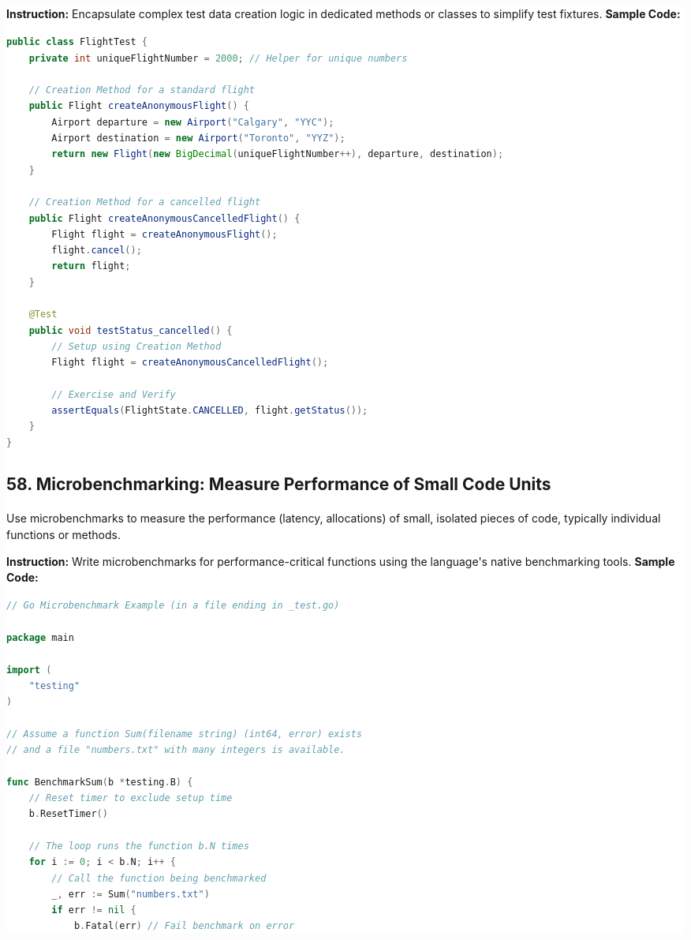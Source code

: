 **Instruction:** Encapsulate complex test data creation logic in dedicated methods or classes to simplify test fixtures.
**Sample Code:**

```java
public class FlightTest {
    private int uniqueFlightNumber = 2000; // Helper for unique numbers

    // Creation Method for a standard flight
    public Flight createAnonymousFlight() {
        Airport departure = new Airport("Calgary", "YYC");
        Airport destination = new Airport("Toronto", "YYZ");
        return new Flight(new BigDecimal(uniqueFlightNumber++), departure, destination);
    }

    // Creation Method for a cancelled flight
    public Flight createAnonymousCancelledFlight() {
        Flight flight = createAnonymousFlight();
        flight.cancel();
        return flight;
    }

    @Test
    public void testStatus_cancelled() {
        // Setup using Creation Method
        Flight flight = createAnonymousCancelledFlight();

        // Exercise and Verify
        assertEquals(FlightState.CANCELLED, flight.getStatus());
    }
}
```

## 58. Microbenchmarking: Measure Performance of Small Code Units

Use microbenchmarks to measure the performance (latency, allocations) of small, isolated pieces of code, typically individual functions or methods.

**Instruction:** Write microbenchmarks for performance-critical functions using the language's native benchmarking tools.
**Sample Code:**

```go
// Go Microbenchmark Example (in a file ending in _test.go)

package main

import (
	"testing"
)

// Assume a function Sum(filename string) (int64, error) exists
// and a file "numbers.txt" with many integers is available.

func BenchmarkSum(b *testing.B) {
	// Reset timer to exclude setup time
	b.ResetTimer()

	// The loop runs the function b.N times
	for i := 0; i < b.N; i++ {
		// Call the function being benchmarked
		_, err := Sum("numbers.txt")
		if err != nil {
			b.Fatal(err) // Fail benchmark on error
```